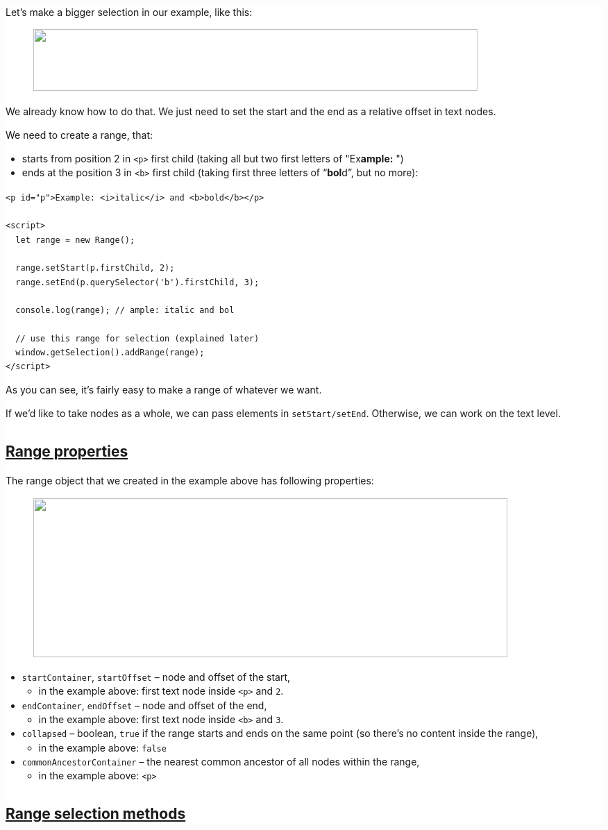 Let’s make a bigger selection in our example, like this:

<figure><img src="/article/selection-range/range-example-p-2-b-3.svg" width="640" height="89" /></figure>

We already know how to do that. We just need to set the start and the end as a relative offset in text nodes.

We need to create a range, that:

-   starts from position 2 in `<p>` first child (taking all but two first letters of "Ex**ample:** ")
-   ends at the position 3 in `<b>` first child (taking first three letters of “**bol**d”, but no more):

<a href="#" class="toolbar__button toolbar__button_run" title="show"></a>

<a href="#" class="toolbar__button toolbar__button_edit" title="open in sandbox"></a>

    <p id="p">Example: <i>italic</i> and <b>bold</b></p>

    <script>
      let range = new Range();

      range.setStart(p.firstChild, 2);
      range.setEnd(p.querySelector('b').firstChild, 3);

      console.log(range); // ample: italic and bol

      // use this range for selection (explained later)
      window.getSelection().addRange(range);
    </script>

As you can see, it’s fairly easy to make a range of whatever we want.

If we’d like to take nodes as a whole, we can pass elements in `setStart/setEnd`. Otherwise, we can work on the text level.

## <a href="#range-properties" id="range-properties" class="main__anchor">Range properties</a>

The range object that we created in the example above has following properties:

<figure><img src="/article/selection-range/range-example-p-2-b-3-range.svg" width="683" height="229" /></figure>

-   `startContainer`, `startOffset` – node and offset of the start,
    -   in the example above: first text node inside `<p>` and `2`.
-   `endContainer`, `endOffset` – node and offset of the end,
    -   in the example above: first text node inside `<b>` and `3`.
-   `collapsed` – boolean, `true` if the range starts and ends on the same point (so there’s no content inside the range),
    -   in the example above: `false`
-   `commonAncestorContainer` – the nearest common ancestor of all nodes within the range,
    -   in the example above: `<p>`

## <a href="#range-selection-methods" id="range-selection-methods" class="main__anchor">Range selection methods</a>
